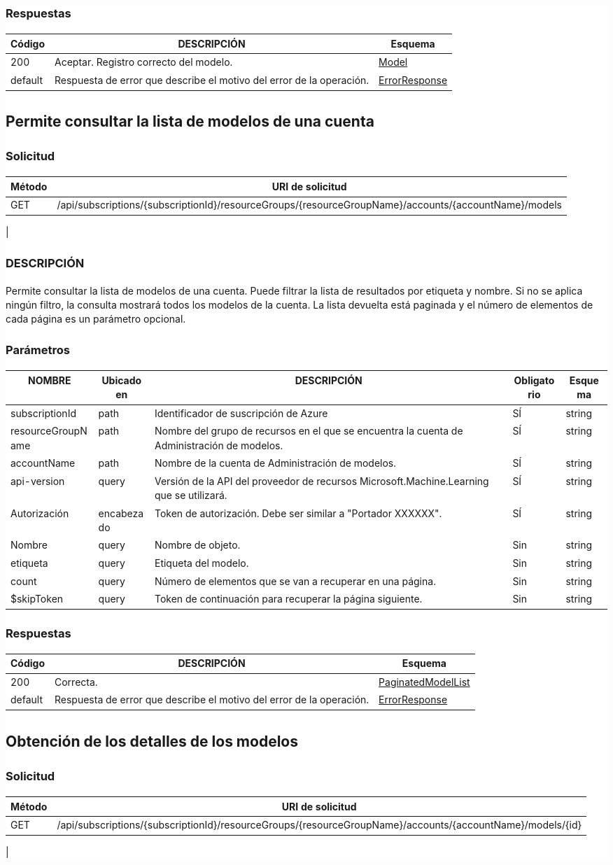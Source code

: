 
### <a name="responses"></a>Respuestas
| Código | DESCRIPCIÓN | Esquema |
|--------------------|--------------------|--------------------|
| 200 | Aceptar. Registro correcto del modelo. | [Model](#model) |
| default | Respuesta de error que describe el motivo del error de la operación. | [ErrorResponse](#errorresponse) |

## <a name="query-the-list-of-models-in-an-account"></a>Permite consultar la lista de modelos de una cuenta
### <a name="request"></a>Solicitud
| Método | URI de solicitud |
|------------|------------|
| GET |  /api/subscriptions/{subscriptionId}/resourceGroups/{resourceGroupName}/accounts/{accountName}/models 
 |
### <a name="description"></a>DESCRIPCIÓN
Permite consultar la lista de modelos de una cuenta. Puede filtrar la lista de resultados por etiqueta y nombre. Si no se aplica ningún filtro, la consulta mostrará todos los modelos de la cuenta. La lista devuelta está paginada y el número de elementos de cada página es un parámetro opcional.

### <a name="parameters"></a>Parámetros
| NOMBRE | Ubicado en | DESCRIPCIÓN | Obligatorio | Esquema
|--------------------|--------------------|--------------------|--------------------|--------------------|
| subscriptionId | path | Identificador de suscripción de Azure | SÍ | string |
| resourceGroupName | path | Nombre del grupo de recursos en el que se encuentra la cuenta de Administración de modelos. | SÍ | string |
| accountName | path | Nombre de la cuenta de Administración de modelos. | SÍ | string |
| api-version | query | Versión de la API del proveedor de recursos Microsoft.Machine.Learning que se utilizará. | SÍ | string |
| Autorización | encabezado | Token de autorización. Debe ser similar a "Portador XXXXXX". | SÍ | string |
| Nombre | query | Nombre de objeto. | Sin  | string |
| etiqueta | query | Etiqueta del modelo. | Sin  | string |
| count | query | Número de elementos que se van a recuperar en una página. | Sin  | string |
| $skipToken | query | Token de continuación para recuperar la página siguiente. | Sin  | string |

### <a name="responses"></a>Respuestas
| Código | DESCRIPCIÓN | Esquema |
|--------------------|--------------------|--------------------|
| 200 | Correcta. | [PaginatedModelList](#paginatedmodellist) |
| default | Respuesta de error que describe el motivo del error de la operación. | [ErrorResponse](#errorresponse) |

## <a name="get-model-details"></a>Obtención de los detalles de los modelos
### <a name="request"></a>Solicitud
| Método | URI de solicitud |
|------------|------------|
| GET |  /api/subscriptions/{subscriptionId}/resourceGroups/{resourceGroupName}/accounts/{accountName}/models/{id}  
 |
